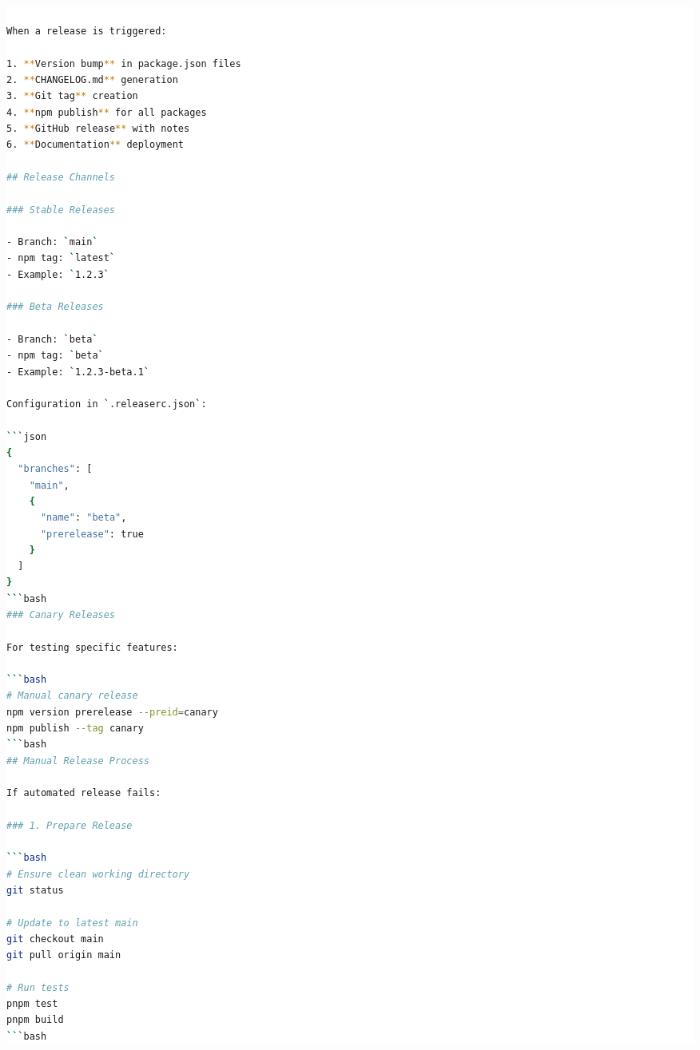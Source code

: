 ```bash

When a release is triggered:

1. **Version bump** in package.json files
2. **CHANGELOG.md** generation
3. **Git tag** creation
4. **npm publish** for all packages
5. **GitHub release** with notes
6. **Documentation** deployment

## Release Channels

### Stable Releases

- Branch: `main`
- npm tag: `latest`
- Example: `1.2.3`

### Beta Releases

- Branch: `beta`
- npm tag: `beta`
- Example: `1.2.3-beta.1`

Configuration in `.releaserc.json`:

```json
{
  "branches": [
    "main",
    {
      "name": "beta",
      "prerelease": true
    }
  ]
}
```bash
### Canary Releases

For testing specific features:

```bash
# Manual canary release
npm version prerelease --preid=canary
npm publish --tag canary
```bash
## Manual Release Process

If automated release fails:

### 1. Prepare Release

```bash
# Ensure clean working directory
git status

# Update to latest main
git checkout main
git pull origin main

# Run tests
pnpm test
pnpm build
```bash
```